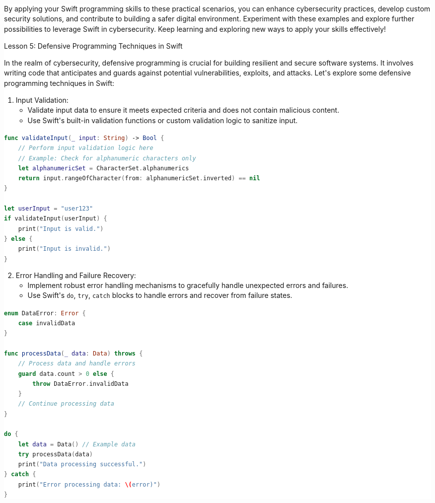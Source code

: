 By applying your Swift programming skills to these practical scenarios, you can enhance cybersecurity practices, develop custom security solutions, and contribute to building a safer digital environment. Experiment with these examples and explore further possibilities to leverage Swift in cybersecurity. Keep learning and exploring new ways to apply your skills effectively!

Lesson 5: Defensive Programming Techniques in Swift

In the realm of cybersecurity, defensive programming is crucial for building resilient and secure software systems. It involves writing code that anticipates and guards against potential vulnerabilities, exploits, and attacks. Let's explore some defensive programming techniques in Swift:

1. Input Validation:
   - Validate input data to ensure it meets expected criteria and does not contain malicious content.
   - Use Swift's built-in validation functions or custom validation logic to sanitize input.

```swift
func validateInput(_ input: String) -> Bool {
    // Perform input validation logic here
    // Example: Check for alphanumeric characters only
    let alphanumericSet = CharacterSet.alphanumerics
    return input.rangeOfCharacter(from: alphanumericSet.inverted) == nil
}

let userInput = "user123"
if validateInput(userInput) {
    print("Input is valid.")
} else {
    print("Input is invalid.")
}
```

2. Error Handling and Failure Recovery:
   - Implement robust error handling mechanisms to gracefully handle unexpected errors and failures.
   - Use Swift's `do`, `try`, `catch` blocks to handle errors and recover from failure states.

```swift
enum DataError: Error {
    case invalidData
}

func processData(_ data: Data) throws {
    // Process data and handle errors
    guard data.count > 0 else {
        throw DataError.invalidData
    }
    // Continue processing data
}

do {
    let data = Data() // Example data
    try processData(data)
    print("Data processing successful.")
} catch {
    print("Error processing data: \(error)")
}
```
